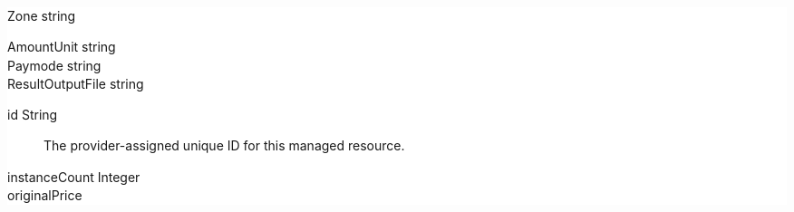 <a data-swiftype-name="resource-property" data-swiftype-type="text" href="#zone_go" style="color: inherit; text-decoration: inherit;">Zone</a>
</span>
        <span class="property-indicator"></span>
        <span class="property-type">string</span>
    </dt>
    <dd></dd><dt class="property-"
            title="">
        <span id="amountunit_go">
<a data-swiftype-name="resource-property" data-swiftype-type="text" href="#amountunit_go" style="color: inherit; text-decoration: inherit;">Amount<wbr>Unit</a>
</span>
        <span class="property-indicator"></span>
        <span class="property-type">string</span>
    </dt>
    <dd></dd><dt class="property-"
            title="">
        <span id="paymode_go">
<a data-swiftype-name="resource-property" data-swiftype-type="text" href="#paymode_go" style="color: inherit; text-decoration: inherit;">Paymode</a>
</span>
        <span class="property-indicator"></span>
        <span class="property-type">string</span>
    </dt>
    <dd></dd><dt class="property-"
            title="">
        <span id="resultoutputfile_go">
<a data-swiftype-name="resource-property" data-swiftype-type="text" href="#resultoutputfile_go" style="color: inherit; text-decoration: inherit;">Result<wbr>Output<wbr>File</a>
</span>
        <span class="property-indicator"></span>
        <span class="property-type">string</span>
    </dt>
    <dd></dd></dl>
</pulumi-choosable>
</div>

<div>
<pulumi-choosable type="language" values="java">
<dl class="resources-properties"><dt class="property-"
            title="">
        <span id="id_java">
<a data-swiftype-name="resource-property" data-swiftype-type="text" href="#id_java" style="color: inherit; text-decoration: inherit;">id</a>
</span>
        <span class="property-indicator"></span>
        <span class="property-type">String</span>
    </dt>
    <dd><p>The provider-assigned unique ID for this managed resource.</p>
</dd><dt class="property-"
            title="">
        <span id="instancecount_java">
<a data-swiftype-name="resource-property" data-swiftype-type="text" href="#instancecount_java" style="color: inherit; text-decoration: inherit;">instance<wbr>Count</a>
</span>
        <span class="property-indicator"></span>
        <span class="property-type">Integer</span>
    </dt>
    <dd></dd><dt class="property-"
            title="">
        <span id="originalprice_java">
<a data-swiftype-name="resource-property" data-swiftype-type="text" href="#originalprice_java" style="color: inherit; text-decoration: inherit;">original<wbr>Price</a>
</span>
